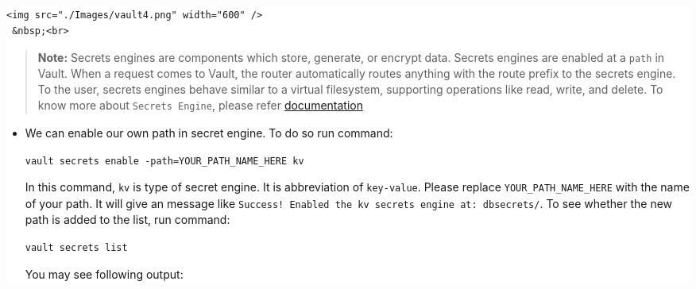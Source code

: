     <img src="./Images/vault4.png" width="600" />
     &nbsp;<br> 

> **Note:** Secrets engines are components which store, generate, or encrypt data. Secrets engines are enabled at a `path` in Vault. When a request comes to Vault, the router automatically routes anything with the route prefix to the secrets engine. To the user, secrets engines behave similar to a virtual filesystem, supporting operations like read, write, and delete. To know more about `Secrets Engine`, please refer [documentation](https://developer.hashicorp.com/vault/docs/secrets) 

* We can enable our own path in secret engine. To do so run command:
    ```
    vault secrets enable -path=YOUR_PATH_NAME_HERE kv
    ```
    In this command, `kv` is type of secret engine. It is abbreviation
of `key-value`. Please replace `YOUR_PATH_NAME_HERE` with the name of your path. It will give an message like `Success! Enabled the kv secrets engine at: dbsecrets/`. 
    To see whether the new path is added to the list, run command:
    ```
    vault secrets list
    ```
    You may see following output: